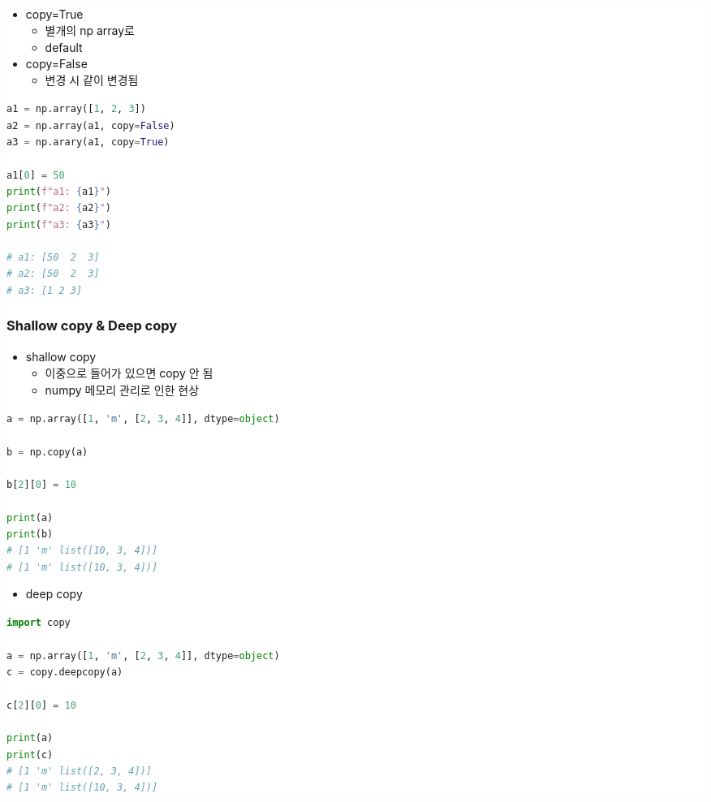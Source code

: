+ copy=True 
  + 별개의 np array로
  + default
+ copy=False
  + 변경 시 같이 변경됨

```python
a1 = np.array([1, 2, 3])
a2 = np.array(a1, copy=False)
a3 = np.arary(a1, copy=True)

a1[0] = 50
print(f"a1: {a1}")
print(f"a2: {a2}")
print(f"a3: {a3}")

# a1: [50  2  3]
# a2: [50  2  3]
# a3: [1 2 3]
```

### Shallow copy & Deep copy

+ shallow copy
  + 이중으로 들어가 있으면 copy 안 됨
  + numpy 메모리 관리로 인한 현상

```python
a = np.array([1, 'm', [2, 3, 4]], dtype=object)

b = np.copy(a)

b[2][0] = 10

print(a)
print(b)
# [1 'm' list([10, 3, 4])]
# [1 'm' list([10, 3, 4])]
```

+ deep copy

```python
import copy

a = np.array([1, 'm', [2, 3, 4]], dtype=object)
c = copy.deepcopy(a)

c[2][0] = 10

print(a)
print(c)
# [1 'm' list([2, 3, 4])]
# [1 'm' list([10, 3, 4])]
```

